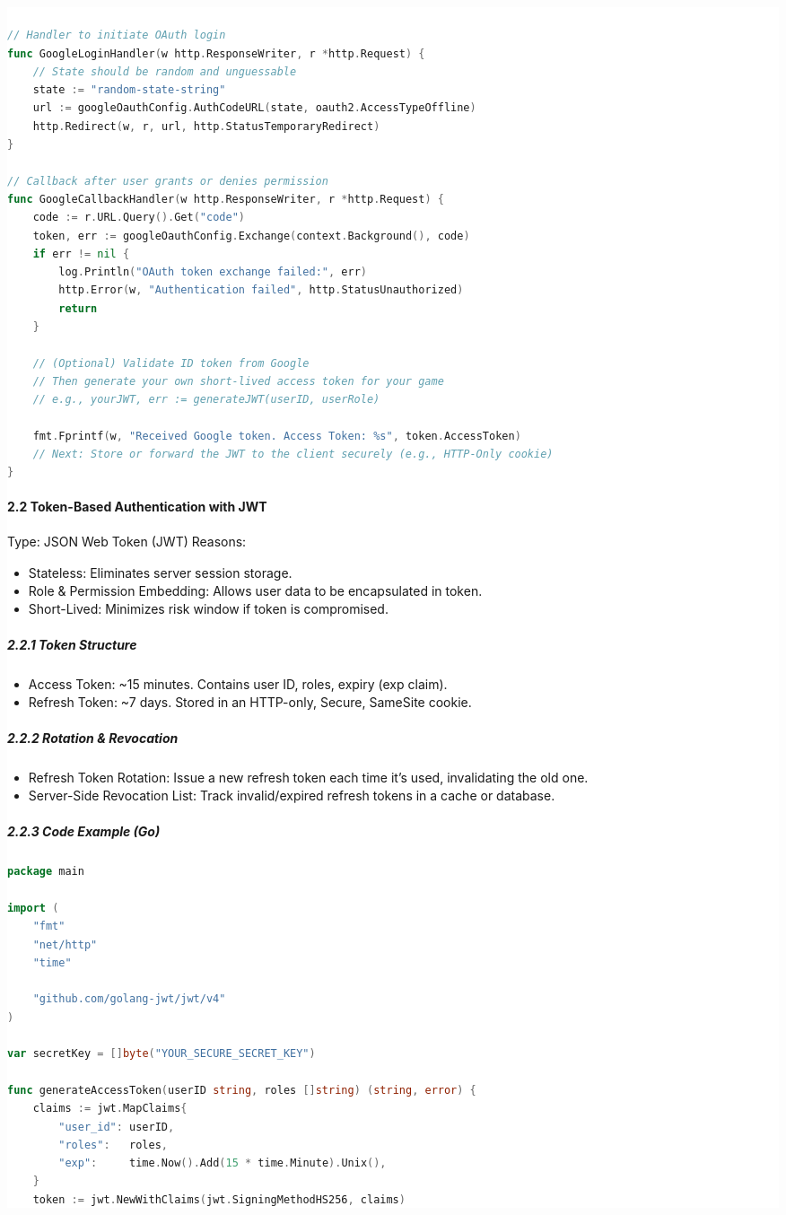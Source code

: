 ```go

// Handler to initiate OAuth login
func GoogleLoginHandler(w http.ResponseWriter, r *http.Request) {
    // State should be random and unguessable
    state := "random-state-string"
    url := googleOauthConfig.AuthCodeURL(state, oauth2.AccessTypeOffline)
    http.Redirect(w, r, url, http.StatusTemporaryRedirect)
}

// Callback after user grants or denies permission
func GoogleCallbackHandler(w http.ResponseWriter, r *http.Request) {
    code := r.URL.Query().Get("code")
    token, err := googleOauthConfig.Exchange(context.Background(), code)
    if err != nil {
        log.Println("OAuth token exchange failed:", err)
        http.Error(w, "Authentication failed", http.StatusUnauthorized)
        return
    }

    // (Optional) Validate ID token from Google
    // Then generate your own short-lived access token for your game
    // e.g., yourJWT, err := generateJWT(userID, userRole)

    fmt.Fprintf(w, "Received Google token. Access Token: %s", token.AccessToken)
    // Next: Store or forward the JWT to the client securely (e.g., HTTP-Only cookie)
}
```
#### 2.2 Token-Based Authentication with JWT

Type: JSON Web Token (JWT)
Reasons:
-	Stateless: Eliminates server session storage.
-	Role & Permission Embedding: Allows user data to be encapsulated in token.
-	Short-Lived: Minimizes risk window if token is compromised.

##### 2.2.1 Token Structure
-	Access Token: ~15 minutes. Contains user ID, roles, expiry (exp claim).
-	Refresh Token: ~7 days. Stored in an HTTP-only, Secure, SameSite cookie.

##### 2.2.2 Rotation & Revocation
-	Refresh Token Rotation: Issue a new refresh token each time it’s used, invalidating the old one.
-	Server-Side Revocation List: Track invalid/expired refresh tokens in a cache or database.

##### 2.2.3 Code Example (Go)
```go
package main

import (
    "fmt"
    "net/http"
    "time"

    "github.com/golang-jwt/jwt/v4"
)

var secretKey = []byte("YOUR_SECURE_SECRET_KEY")

func generateAccessToken(userID string, roles []string) (string, error) {
    claims := jwt.MapClaims{
        "user_id": userID,
        "roles":   roles,
        "exp":     time.Now().Add(15 * time.Minute).Unix(),
    }
    token := jwt.NewWithClaims(jwt.SigningMethodHS256, claims)
```